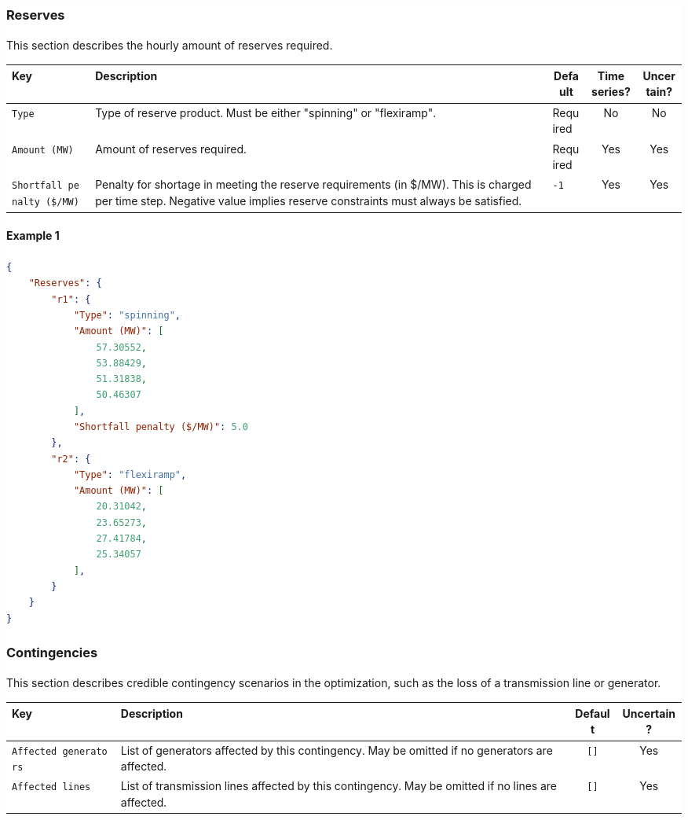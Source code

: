 ```json
```


### Reserves

This section describes the hourly amount of reserves required.


| Key                   | Description                                        | Default   | Time series? | Uncertain?
| :-------------------- | :------------------------------------------------- | --------- | :----: | :---:
| `Type` | Type of reserve product. Must be either "spinning" or "flexiramp". | Required | No | No
| `Amount (MW)` | Amount of reserves required. | Required | Yes | Yes
| `Shortfall penalty ($/MW)` | Penalty for shortage in meeting the reserve requirements (in $/MW). This is charged per time step. Negative value implies reserve constraints must always be satisfied. | `-1` | Yes | Yes

#### Example 1

```json
{
    "Reserves": {
        "r1": {
            "Type": "spinning",
            "Amount (MW)": [
                57.30552,
                53.88429,
                51.31838,
                50.46307
            ],
            "Shortfall penalty ($/MW)": 5.0
        },
        "r2": {
            "Type": "flexiramp",
            "Amount (MW)": [
                20.31042,
                23.65273,
                27.41784,
                25.34057
            ],
        }
    }
}
```

### Contingencies

This section describes credible contingency scenarios in the optimization, such as the loss of a transmission line or generator.

| Key                   | Description                                      | Default | Uncertain?
| :-------------------- | :----------------------------------------------- | :--------: | :---:
| `Affected generators` | List of generators affected by this contingency. May be omitted if no generators are affected. | `[]` | Yes
| `Affected lines`      | List of transmission lines affected by this contingency. May be omitted if no lines are affected. | `[]` | Yes
